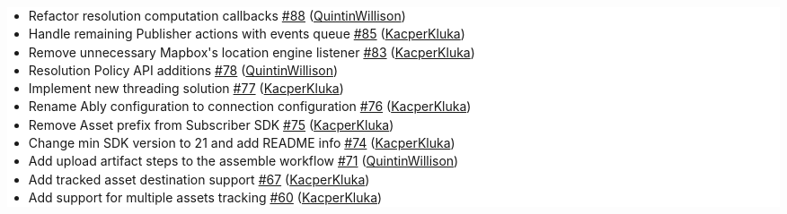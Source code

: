 - Refactor resolution computation callbacks [\#88](https://github.com/ably/ably-asset-tracking-android/pull/88) ([QuintinWillison](https://github.com/QuintinWillison))
- Handle remaining Publisher actions with events queue [\#85](https://github.com/ably/ably-asset-tracking-android/pull/85) ([KacperKluka](https://github.com/KacperKluka))
- Remove unnecessary Mapbox's location engine listener [\#83](https://github.com/ably/ably-asset-tracking-android/pull/83) ([KacperKluka](https://github.com/KacperKluka))
- Resolution Policy API additions [\#78](https://github.com/ably/ably-asset-tracking-android/pull/78) ([QuintinWillison](https://github.com/QuintinWillison))
- Implement new threading solution [\#77](https://github.com/ably/ably-asset-tracking-android/pull/77) ([KacperKluka](https://github.com/KacperKluka))
- Rename Ably configuration to connection configuration [\#76](https://github.com/ably/ably-asset-tracking-android/pull/76) ([KacperKluka](https://github.com/KacperKluka))
- Remove Asset prefix from Subscriber SDK [\#75](https://github.com/ably/ably-asset-tracking-android/pull/75) ([KacperKluka](https://github.com/KacperKluka))
- Change min SDK version to 21 and add README info [\#74](https://github.com/ably/ably-asset-tracking-android/pull/74) ([KacperKluka](https://github.com/KacperKluka))
- Add upload artifact steps to the assemble workflow [\#71](https://github.com/ably/ably-asset-tracking-android/pull/71) ([QuintinWillison](https://github.com/QuintinWillison))
- Add tracked asset destination support [\#67](https://github.com/ably/ably-asset-tracking-android/pull/67) ([KacperKluka](https://github.com/KacperKluka))
- Add support for multiple assets tracking [\#60](https://github.com/ably/ably-asset-tracking-android/pull/60) ([KacperKluka](https://github.com/KacperKluka))
